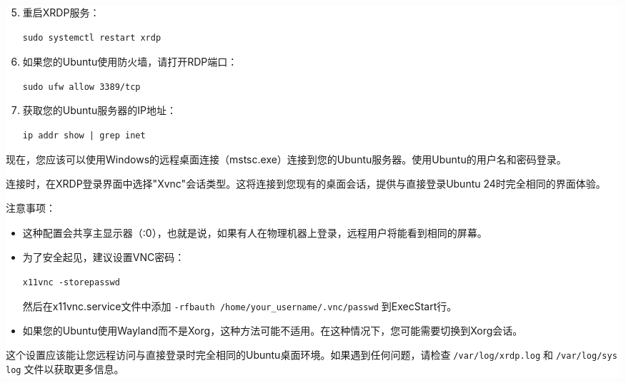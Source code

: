 5. 重启XRDP服务：
   ```
   sudo systemctl restart xrdp
   ```

6. 如果您的Ubuntu使用防火墙，请打开RDP端口：
   ```
   sudo ufw allow 3389/tcp
   ```

7. 获取您的Ubuntu服务器的IP地址：
   ```
   ip addr show | grep inet
   ```

现在，您应该可以使用Windows的远程桌面连接（mstsc.exe）连接到您的Ubuntu服务器。使用Ubuntu的用户名和密码登录。

连接时，在XRDP登录界面中选择"Xvnc"会话类型。这将连接到您现有的桌面会话，提供与直接登录Ubuntu 24时完全相同的界面体验。

注意事项：
- 这种配置会共享主显示器（:0），也就是说，如果有人在物理机器上登录，远程用户将能看到相同的屏幕。
- 为了安全起见，建议设置VNC密码：
  ```
  x11vnc -storepasswd
  ```
  然后在x11vnc.service文件中添加 `-rfbauth /home/your_username/.vnc/passwd` 到ExecStart行。

- 如果您的Ubuntu使用Wayland而不是Xorg，这种方法可能不适用。在这种情况下，您可能需要切换到Xorg会话。

这个设置应该能让您远程访问与直接登录时完全相同的Ubuntu桌面环境。如果遇到任何问题，请检查 `/var/log/xrdp.log` 和 `/var/log/syslog` 文件以获取更多信息。